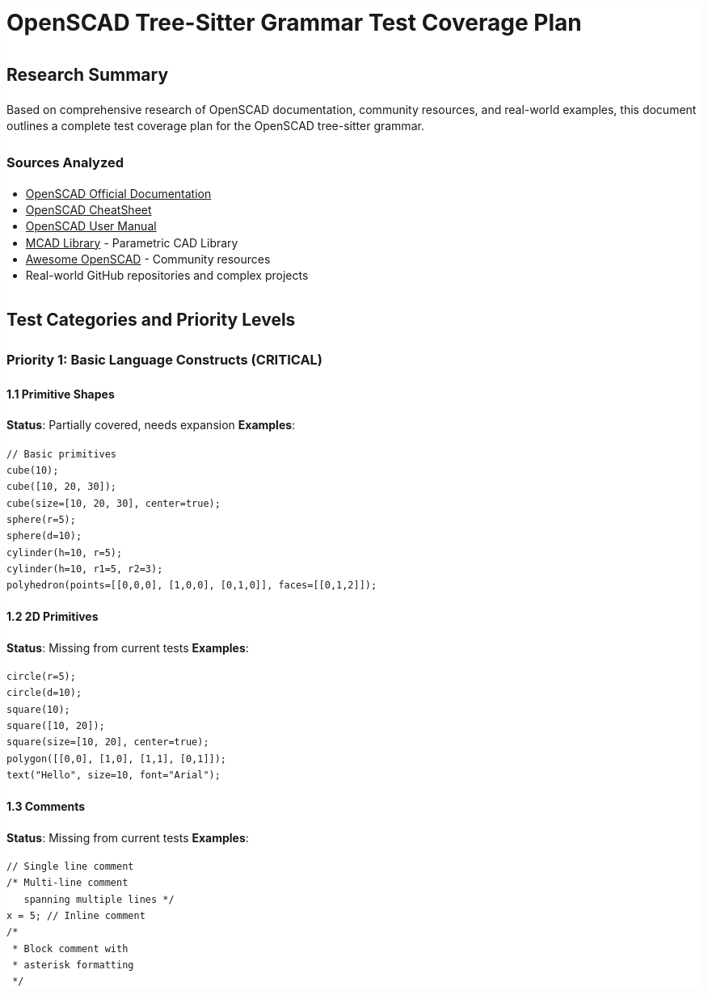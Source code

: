 # OpenSCAD Tree-Sitter Grammar Test Coverage Plan

## Research Summary

Based on comprehensive research of OpenSCAD documentation, community resources, and real-world examples, this document outlines a complete test coverage plan for the OpenSCAD tree-sitter grammar.

### Sources Analyzed
- [OpenSCAD Official Documentation](https://openscad.org/documentation.html)
- [OpenSCAD CheatSheet](https://openscad.org/cheatsheet/)
- [OpenSCAD User Manual](https://en.wikibooks.org/wiki/OpenSCAD_User_Manual)
- [MCAD Library](https://github.com/openscad/MCAD) - Parametric CAD Library
- [Awesome OpenSCAD](https://github.com/elasticdotventures/awesome-openscad) - Community resources
- Real-world GitHub repositories and complex projects

## Test Categories and Priority Levels

### Priority 1: Basic Language Constructs (CRITICAL)

#### 1.1 Primitive Shapes
**Status**: Partially covered, needs expansion
**Examples**:
```openscad
// Basic primitives
cube(10);
cube([10, 20, 30]);
cube(size=[10, 20, 30], center=true);
sphere(r=5);
sphere(d=10);
cylinder(h=10, r=5);
cylinder(h=10, r1=5, r2=3);
polyhedron(points=[[0,0,0], [1,0,0], [0,1,0]], faces=[[0,1,2]]);
```

#### 1.2 2D Primitives
**Status**: Missing from current tests
**Examples**:
```openscad
circle(r=5);
circle(d=10);
square(10);
square([10, 20]);
square(size=[10, 20], center=true);
polygon([[0,0], [1,0], [1,1], [0,1]]);
text("Hello", size=10, font="Arial");
```

#### 1.3 Comments
**Status**: Missing from current tests
**Examples**:
```openscad
// Single line comment
/* Multi-line comment
   spanning multiple lines */
x = 5; // Inline comment
/*
 * Block comment with
 * asterisk formatting
 */
```

